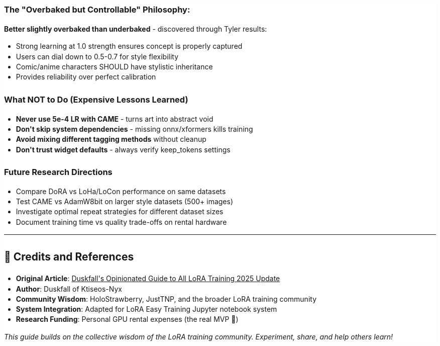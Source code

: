 ### The "Overbaked but Controllable" Philosophy:
**Better slightly overbaked than underbaked** - discovered through Tyler results:
- Strong learning at 1.0 strength ensures concept is properly captured
- Users can dial down to 0.5-0.7 for style flexibility  
- Comic/anime characters SHOULD have stylistic inheritance
- Provides reliability over perfect calibration

### What NOT to Do (Expensive Lessons Learned)
- **Never use 5e-4 LR with CAME** - turns art into abstract void
- **Don't skip system dependencies** - missing onnx/xformers kills training
- **Avoid mixing different tagging methods** without cleanup
- **Don't trust widget defaults** - always verify keep_tokens settings

### Future Research Directions
- Compare DoRA vs LoHa/LoCon performance on same datasets
- Test CAME vs AdamW8bit on larger style datasets (500+ images)  
- Investigate optimal repeat strategies for different dataset sizes
- Document training time vs quality trade-offs on rental hardware

---

## 🔗 Credits and References

- **Original Article**: [Duskfall's Opinionated Guide to All LoRA Training 2025 Update](https://civitai.com/articles/1716/opinionated-guide-to-all-lora-training-2025-update)
- **Author**: Duskfall of Ktiseos-Nyx
- **Community Wisdom**: HoloStrawberry, JustTNP, and the broader LoRA training community
- **System Integration**: Adapted for LoRA Easy Training Jupyter notebook system
- **Research Funding**: Personal GPU rental expenses (the real MVP 💸)

*This guide builds on the collective wisdom of the LoRA training community. Experiment, share, and help others learn!*